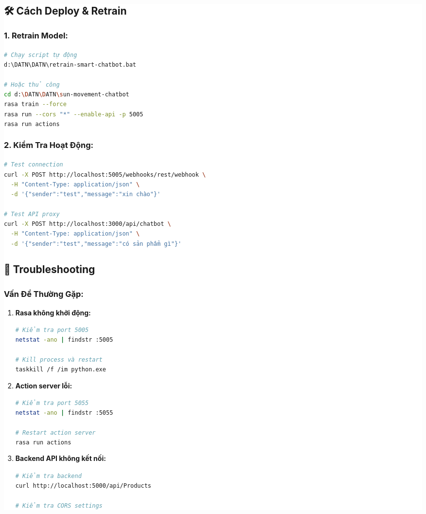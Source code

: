 ## 🛠️ Cách Deploy & Retrain

### 1. Retrain Model:
```bash
# Chạy script tự động
d:\DATN\DATN\retrain-smart-chatbot.bat

# Hoặc thủ công
cd d:\DATN\DATN\sun-movement-chatbot
rasa train --force
rasa run --cors "*" --enable-api -p 5005
rasa run actions
```

### 2. Kiểm Tra Hoạt Động:
```bash
# Test connection
curl -X POST http://localhost:5005/webhooks/rest/webhook \
  -H "Content-Type: application/json" \
  -d '{"sender":"test","message":"xin chào"}'

# Test API proxy
curl -X POST http://localhost:3000/api/chatbot \
  -H "Content-Type: application/json" \
  -d '{"sender":"test","message":"có sản phẩm gì"}'
```

## 🐛 Troubleshooting

### Vấn Đề Thường Gặp:

1. **Rasa không khởi động:**
   ```bash
   # Kiểm tra port 5005
   netstat -ano | findstr :5005
   
   # Kill process và restart
   taskkill /f /im python.exe
   ```

2. **Action server lỗi:**
   ```bash
   # Kiểm tra port 5055
   netstat -ano | findstr :5055
   
   # Restart action server
   rasa run actions
   ```

3. **Backend API không kết nối:**
   ```bash
   # Kiểm tra backend
   curl http://localhost:5000/api/Products
   
   # Kiểm tra CORS settings
   ```
